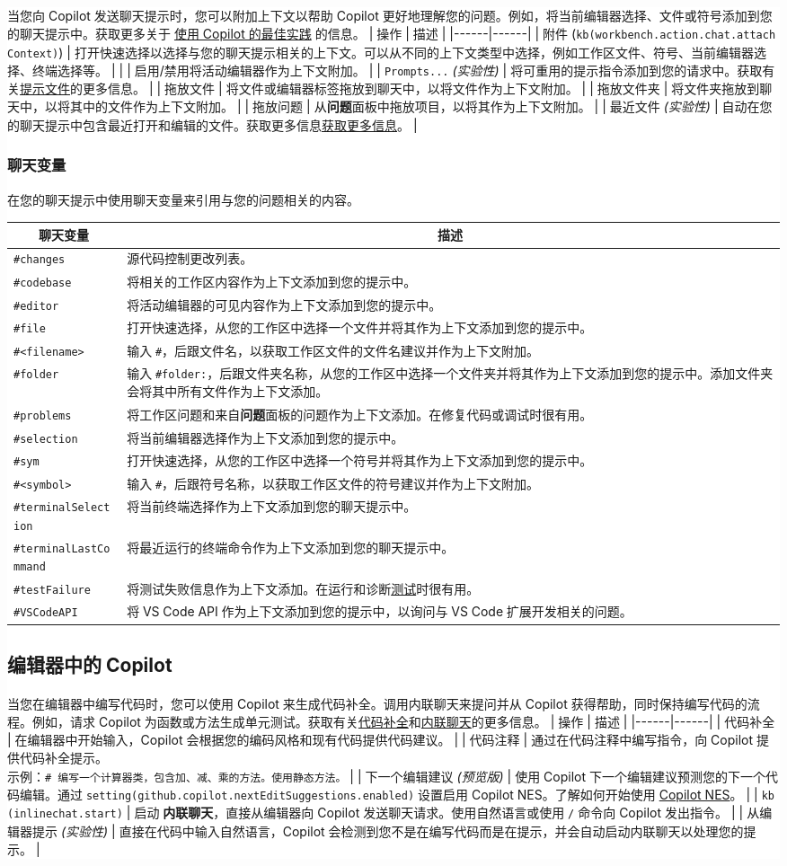 当您向 Copilot 发送聊天提示时，您可以附加上下文以帮助 Copilot 更好地理解您的问题。例如，将当前编辑器选择、文件或符号添加到您的聊天提示中。获取更多关于 [使用 Copilot 的最佳实践](/i18n/zh-cn/docs/copilot/prompt-crafting.md) 的信息。
| 操作 | 描述 |
|------|------|
| 附件 <i class="codicon codicon-attach"></i> (`kb(workbench.action.chat.attachContext)`) | 打开快速选择以选择与您的聊天提示相关的上下文。可以从不同的上下文类型中选择，例如工作区文件、符号、当前编辑器选择、终端选择等。 |
| <i class="codicon codicon-eye"></i> | 启用/禁用将活动编辑器作为上下文附加。 |
| `Prompts...` _(实验性)_ | 将可重用的提示指令添加到您的请求中。获取有关[提示文件](/i18n/zh-cn/docs/copilot/copilot-customization.md#reusable-prompt-files-experimental)的更多信息。 |
| 拖放文件 | 将文件或编辑器标签拖放到聊天中，以将文件作为上下文附加。 |
| 拖放文件夹 | 将文件夹拖放到聊天中，以将其中的文件作为上下文附加。 |
| 拖放问题 | 从**问题**面板中拖放项目，以将其作为上下文附加。 |
| 最近文件 _(实验性)_ | 自动在您的聊天提示中包含最近打开和编辑的文件。获取更多信息[获取更多信息](https://code.visualstudio.com/updates/v1_93#_use-recent-coding-files-as-inline-chat-context-experimental)。 |

### 聊天变量

在您的聊天提示中使用聊天变量来引用与您的问题相关的内容。

| 聊天变量 | 描述 |
|----------|------|
| `#changes` | 源代码控制更改列表。 |
| `#codebase` | 将相关的工作区内容作为上下文添加到您的提示中。 |
| `#editor` | 将活动编辑器的可见内容作为上下文添加到您的提示中。 |
| `#file` | 打开快速选择，从您的工作区中选择一个文件并将其作为上下文添加到您的提示中。 |
| `#<filename>` | 输入 `#`，后跟文件名，以获取工作区文件的文件名建议并作为上下文附加。 |
| `#folder` | 输入 `#folder:`，后跟文件夹名称，从您的工作区中选择一个文件夹并将其作为上下文添加到您的提示中。添加文件夹会将其中所有文件作为上下文添加。 |
| `#problems` | 将工作区问题和来自**问题**面板的问题作为上下文添加。在修复代码或调试时很有用。 |
| `#selection` | 将当前编辑器选择作为上下文添加到您的提示中。 |
| `#sym` | 打开快速选择，从您的工作区中选择一个符号并将其作为上下文添加到您的提示中。 |
| `#<symbol>` | 输入 `#`，后跟符号名称，以获取工作区文件的符号建议并作为上下文附加。 |
| `#terminalSelection` | 将当前终端选择作为上下文添加到您的聊天提示中。 |
| `#terminalLastCommand` | 将最近运行的终端命令作为上下文添加到您的聊天提示中。 |
| `#testFailure` | 将测试失败信息作为上下文添加。在运行和诊断[测试](/i18n/zh-cn/docs/debugtest/testing.md)时很有用。 |
| `#VSCodeAPI` | 将 VS Code API 作为上下文添加到您的提示中，以询问与 VS Code 扩展开发相关的问题。 |

## 编辑器中的 Copilot

当您在编辑器中编写代码时，您可以使用 Copilot 来生成代码补全。调用内联聊天来提问并从 Copilot 获得帮助，同时保持编写代码的流程。例如，请求 Copilot 为函数或方法生成单元测试。获取有关[代码补全](/i18n/zh-cn/docs/copilot/ai-powered-suggestions.md)和[内联聊天](/i18n/zh-cn/docs/copilot/copilot-chat.md#inline-chat)的更多信息。
| 操作 | 描述 |
|------|------|
| 代码补全 | 在编辑器中开始输入，Copilot 会根据您的编码风格和现有代码提供代码建议。 |
| 代码注释 | 通过在代码注释中编写指令，向 Copilot 提供代码补全提示。<br/>示例：`# 编写一个计算器类，包含加、减、乘的方法。使用静态方法。` |
| 下一个编辑建议 _(预览版)_ | 使用 Copilot 下一个编辑建议预测您的下一个代码编辑。通过 `setting(github.copilot.nextEditSuggestions.enabled)` 设置启用 Copilot NES。了解如何开始使用 [Copilot NES](/i18n/zh-cn/docs/copilot/ai-powered-suggestions.md#next-edit-suggestions-preview)。 |
| `kb(inlinechat.start)` | 启动 **内联聊天**，直接从编辑器向 Copilot 发送聊天请求。使用自然语言或使用 `/` 命令向 Copilot 发出指令。 |
| 从编辑器提示 _(实验性)_ | 直接在代码中输入自然语言，Copilot 会检测到您不是在编写代码而是在提示，并会自动启动内联聊天以处理您的提示。 |